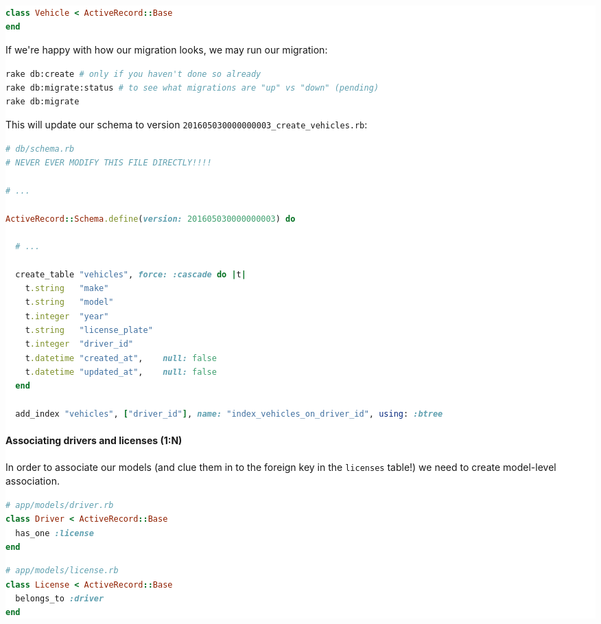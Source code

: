 ```ruby
class Vehicle < ActiveRecord::Base
end
```


If we're happy with how our migration looks, we may run our migration:

``` bash
rake db:create # only if you haven't done so already
rake db:migrate:status # to see what migrations are "up" vs "down" (pending)
rake db:migrate
```
This will update our schema to version `201605030000000003_create_vehicles.rb`:

```ruby
# db/schema.rb
# NEVER EVER MODIFY THIS FILE DIRECTLY!!!!

# ...

ActiveRecord::Schema.define(version: 201605030000000003) do

  # ...

  create_table "vehicles", force: :cascade do |t|
    t.string   "make"
    t.string   "model"
    t.integer  "year"
    t.string   "license_plate"
    t.integer  "driver_id"
    t.datetime "created_at",    null: false
    t.datetime "updated_at",    null: false
  end

  add_index "vehicles", ["driver_id"], name: "index_vehicles_on_driver_id", using: :btree

```

#### Associating drivers and licenses (1:N)

In order to associate our models (and clue them in to the foreign key in the `licenses` table!) we need to create model-level association.

```ruby
# app/models/driver.rb
class Driver < ActiveRecord::Base
  has_one :license
end
```

```ruby
# app/models/license.rb
class License < ActiveRecord::Base
  belongs_to :driver
end
```

